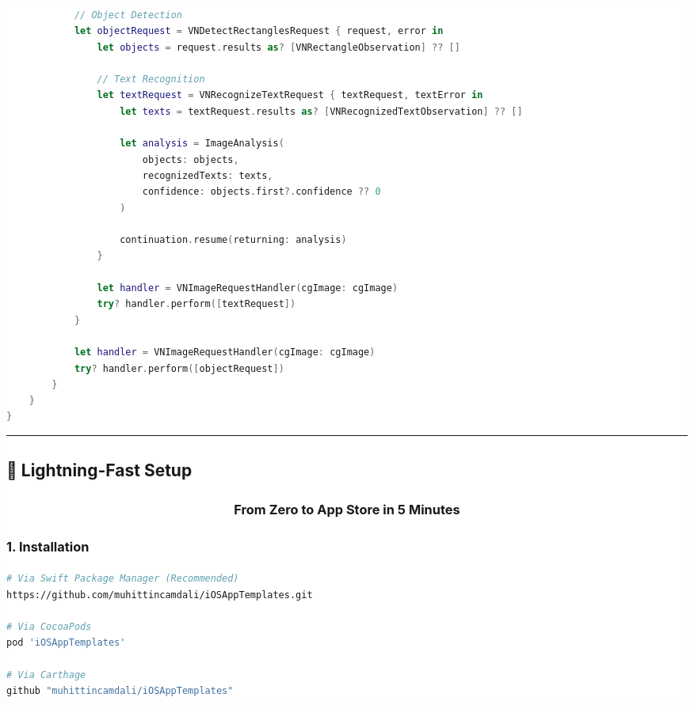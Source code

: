 ```swift
            // Object Detection
            let objectRequest = VNDetectRectanglesRequest { request, error in
                let objects = request.results as? [VNRectangleObservation] ?? []
                
                // Text Recognition
                let textRequest = VNRecognizeTextRequest { textRequest, textError in
                    let texts = textRequest.results as? [VNRecognizedTextObservation] ?? []
                    
                    let analysis = ImageAnalysis(
                        objects: objects,
                        recognizedTexts: texts,
                        confidence: objects.first?.confidence ?? 0
                    )
                    
                    continuation.resume(returning: analysis)
                }
                
                let handler = VNImageRequestHandler(cgImage: cgImage)
                try? handler.perform([textRequest])
            }
            
            let handler = VNImageRequestHandler(cgImage: cgImage)
            try? handler.perform([objectRequest])
        }
    }
}
```

</td>
</tr>
</table>

---

## 🚀 Lightning-Fast Setup

<div align="center">

### **From Zero to App Store in 5 Minutes**

</div>

### **1. Installation**
```bash
# Via Swift Package Manager (Recommended)
https://github.com/muhittincamdali/iOSAppTemplates.git

# Via CocoaPods
pod 'iOSAppTemplates'

# Via Carthage
github "muhittincamdali/iOSAppTemplates"
```
